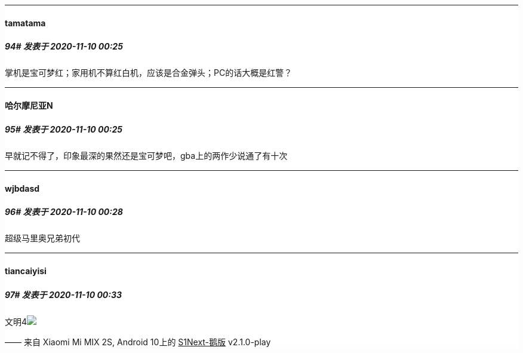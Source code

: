 



*****

####  tamatama  
##### 94#       发表于 2020-11-10 00:25




掌机是宝可梦红；家用机不算红白机，应该是合金弹头；PC的话大概是红警？







*****

####  哈尔摩尼亚N  
##### 95#       发表于 2020-11-10 00:25




早就记不得了，印象最深的果然还是宝可梦吧，gba上的两作少说通了有十次







*****

####  wjbdasd  
##### 96#       发表于 2020-11-10 00:28




超级马里奥兄弟初代







*****

####  tiancaiyisi  
##### 97#       发表于 2020-11-10 00:33




文明4<img src="https://static.saraba1st.com/image/smiley/face2017/067.png" referrerpolicy="no-referrer">

—— 来自 Xiaomi Mi MIX 2S, Android 10上的 [S1Next-鹅版](https://github.com/ykrank/S1-Next/releases) v2.1.0-play





